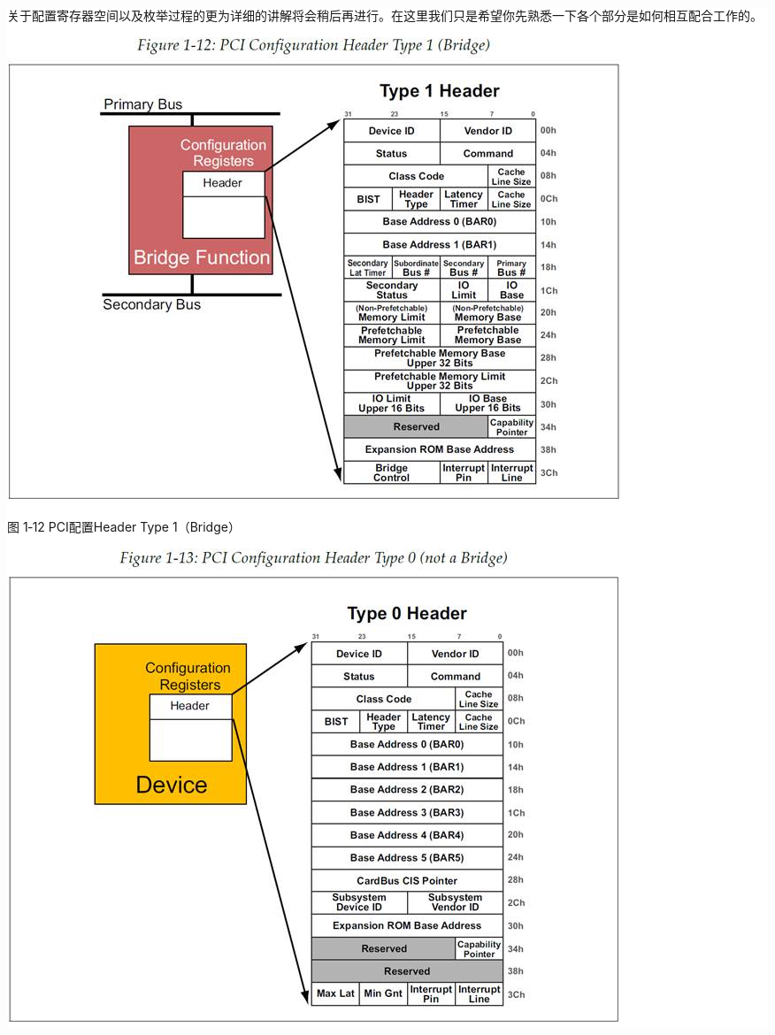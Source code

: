 关于配置寄存器空间以及枚举过程的更为详细的讲解将会稍后再进行。在这里我们只是希望你先熟悉一下各个部分是如何相互配合工作的。

![img](img/1%20%E8%83%8C%E6%99%AF/clip_image026.jpg)

图 1‑12 PCI配置Header Type 1（Bridge）

![img](img/1%20%E8%83%8C%E6%99%AF/clip_image028.jpg)
